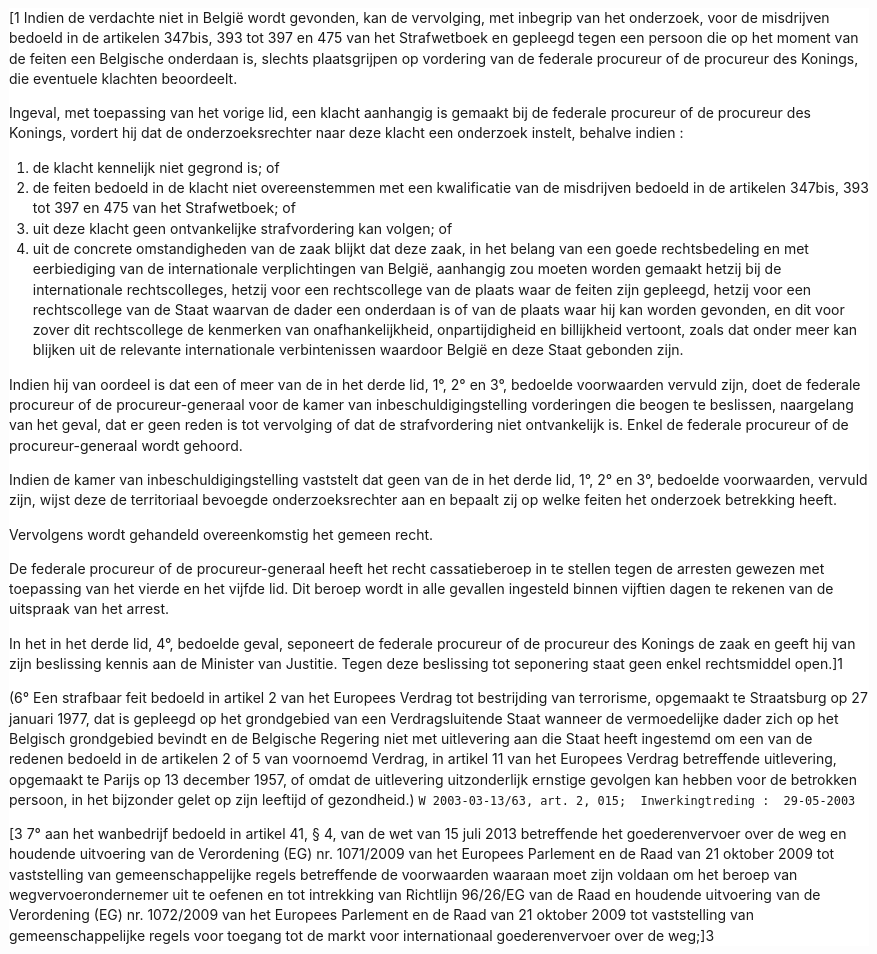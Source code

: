 [1 Indien de verdachte niet in België wordt gevonden, kan de vervolging, met inbegrip van het onderzoek, voor de misdrijven bedoeld in de artikelen 347bis, 393 tot 397 en 475 van het Strafwetboek en gepleegd tegen een persoon die op het moment van de feiten een Belgische onderdaan is, slechts plaatsgrijpen op vordering van de federale procureur of de procureur des Konings, die eventuele klachten beoordeelt.

Ingeval, met toepassing van het vorige lid, een klacht aanhangig is gemaakt bij de federale procureur of de procureur des Konings, vordert hij dat de onderzoeksrechter naar deze klacht een onderzoek instelt, behalve indien :
 1. de klacht kennelijk niet gegrond is; of
 2. de feiten bedoeld in de klacht niet overeenstemmen met een kwalificatie van de misdrijven bedoeld in de artikelen 347bis, 393 tot 397 en 475 van het Strafwetboek; of
 3. uit deze klacht geen ontvankelijke strafvordering kan volgen; of
 4. uit de concrete omstandigheden van de zaak blijkt dat deze zaak, in het belang van een goede rechtsbedeling en met eerbiediging van de internationale verplichtingen van België, aanhangig zou moeten worden gemaakt hetzij bij de internationale rechtscolleges, hetzij voor een rechtscollege van de plaats waar de feiten zijn gepleegd, hetzij voor een rechtscollege van de Staat waarvan de dader een onderdaan is of van de plaats waar hij kan worden gevonden, en dit voor zover dit rechtscollege de kenmerken van onafhankelijkheid, onpartijdigheid en billijkheid vertoont, zoals dat onder meer kan blijken uit de relevante internationale verbintenissen waardoor België en deze Staat gebonden zijn.

Indien hij van oordeel is dat een of meer van de in het derde lid, 1°, 2° en 3°, bedoelde voorwaarden vervuld zijn, doet de federale procureur of de procureur-generaal voor de kamer van inbeschuldigingstelling vorderingen die beogen te beslissen, naargelang van het geval, dat er geen reden is tot vervolging of dat de strafvordering niet ontvankelijk is. Enkel de federale procureur of de procureur-generaal wordt gehoord.

Indien de kamer van inbeschuldigingstelling vaststelt dat geen van de in het derde lid, 1°, 2° en 3°, bedoelde voorwaarden, vervuld zijn, wijst deze de territoriaal bevoegde onderzoeksrechter aan en bepaalt zij op welke feiten het onderzoek betrekking heeft.

Vervolgens wordt gehandeld overeenkomstig het gemeen recht.

De federale procureur of de procureur-generaal heeft het recht cassatieberoep in te stellen tegen de arresten gewezen met toepassing van het vierde en het vijfde lid. Dit beroep wordt in alle gevallen ingesteld binnen vijftien dagen te rekenen van de uitspraak van het arrest.

In het in het derde lid, 4°, bedoelde geval, seponeert de federale procureur of de procureur des Konings de zaak en geeft hij van zijn beslissing kennis aan de Minister van Justitie. Tegen deze beslissing tot seponering staat geen enkel rechtsmiddel open.]1

(6° Een strafbaar feit bedoeld in artikel 2 van het Europees Verdrag tot bestrijding van terrorisme, opgemaakt te Straatsburg op 27 januari 1977, dat is gepleegd op het grondgebied van een Verdragsluitende Staat wanneer de vermoedelijke dader zich op het Belgisch grondgebied bevindt en de Belgische Regering niet met uitlevering aan die Staat heeft ingestemd om een van de redenen bedoeld in de artikelen 2 of 5 van voornoemd Verdrag, in artikel 11 van het Europees Verdrag betreffende uitlevering, opgemaakt te Parijs op 13 december 1957, of omdat de uitlevering uitzonderlijk ernstige gevolgen kan hebben voor de betrokken persoon, in het bijzonder gelet op zijn leeftijd of gezondheid.) `W 2003-03-13/63, art. 2, 015;  Inwerkingtreding :  29-05-2003`

[3 7° aan het wanbedrijf bedoeld in artikel 41, § 4, van de wet van 15 juli 2013 betreffende het goederenvervoer over de weg en houdende uitvoering van de Verordening (EG) nr. 1071/2009 van het Europees Parlement en de Raad van 21 oktober 2009 tot vaststelling van gemeenschappelijke regels betreffende de voorwaarden waaraan moet zijn voldaan om het beroep van wegvervoerondernemer uit te oefenen en tot intrekking van Richtlijn 96/26/EG van de Raad en houdende uitvoering van de Verordening (EG) nr. 1072/2009 van het Europees Parlement en de Raad van 21 oktober 2009 tot vaststelling van gemeenschappelijke regels voor toegang tot de markt voor internationaal goederenvervoer over de weg;]3
